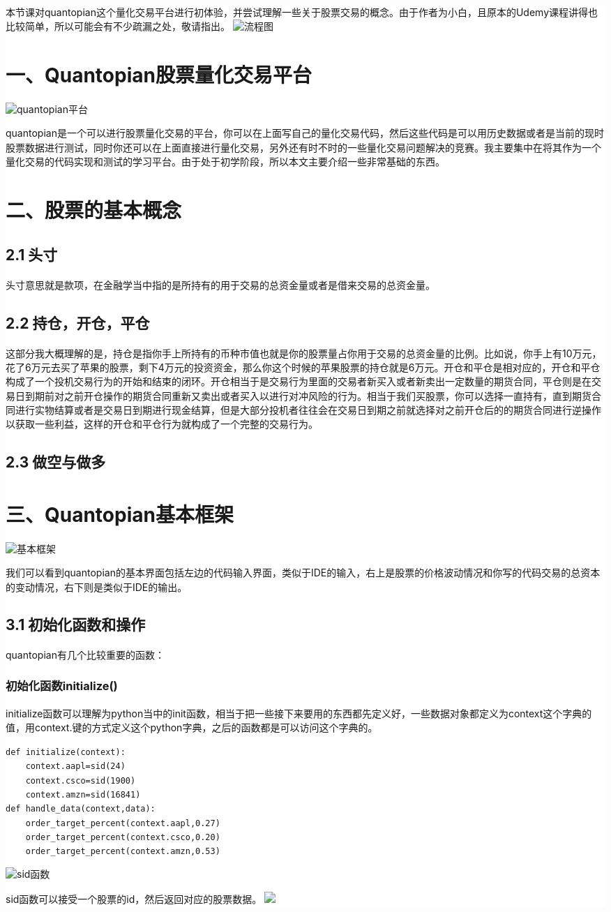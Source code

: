 本节课对quantopian这个量化交易平台进行初体验，并尝试理解一些关于股票交易的概念。由于作者为小白，且原本的Udemy课程讲得也比较简单，所以可能会有不少疏漏之处，敬请指出。
![流程图](https://upload-images.jianshu.io/upload_images/2338511-08e8288d7685ea14.png?imageMogr2/auto-orient/strip%7CimageView2/2/w/1240)

# 一、Quantopian股票量化交易平台
![quantopian平台](https://upload-images.jianshu.io/upload_images/2338511-3e637bac7a035152.png?imageMogr2/auto-orient/strip%7CimageView2/2/w/1240)

quantopian是一个可以进行股票量化交易的平台，你可以在上面写自己的量化交易代码，然后这些代码是可以用历史数据或者是当前的现时股票数据进行测试，同时你还可以在上面直接进行量化交易，另外还有时不时的一些量化交易问题解决的竞赛。我主要集中在将其作为一个量化交易的代码实现和测试的学习平台。由于处于初学阶段，所以本文主要介绍一些非常基础的东西。
# 二、股票的基本概念
## 2.1 头寸
头寸意思就是款项，在金融学当中指的是所持有的用于交易的总资金量或者是借来交易的总资金量。
## 2.2 持仓，开仓，平仓
这部分我大概理解的是，持仓是指你手上所持有的币种市值也就是你的股票量占你用于交易的总资金量的比例。比如说，你手上有10万元，花了6万元去买了苹果的股票，剩下4万元的投资资金，那么你这个时候的苹果股票的持仓就是6万元。开仓和平仓是相对应的，开仓和平仓构成了一个投机交易行为的开始和结束的闭环。开仓相当于是交易行为里面的交易者新买入或者新卖出一定数量的期货合同，平仓则是在交易日到期前对之前开仓操作的期货合同重新又卖出或者买入以进行对冲风险的行为。相当于我们买股票，你可以选择一直持有，直到期货合同进行实物结算或者是交易日到期进行现金结算，但是大部分投机者往往会在交易日到期之前就选择对之前开仓后的的期货合同进行逆操作以获取一些利益，这样的开仓和平仓行为就构成了一个完整的交易行为。

## 2.3 做空与做多

# 三、Quantopian基本框架
![基本框架](https://upload-images.jianshu.io/upload_images/2338511-a1f297def9e83d5e.png?imageMogr2/auto-orient/strip%7CimageView2/2/w/1240)

我们可以看到quantopian的基本界面包括左边的代码输入界面，类似于IDE的输入，右上是股票的价格波动情况和你写的代码交易的总资本的变动情况，右下则是类似于IDE的输出。
## 3.1  初始化函数和操作
quantopian有几个比较重要的函数：
### 初始化函数initialize()
initialize函数可以理解为python当中的init函数，相当于把一些接下来要用的东西都先定义好，一些数据对象都定义为context这个字典的值，用context.键的方式定义这个python字典，之后的函数都是可以访问这个字典的。
```
def initialize(context):
    context.aapl=sid(24)
    context.csco=sid(1900)
    context.amzn=sid(16841)
def handle_data(context,data):
    order_target_percent(context.aapl,0.27)
    order_target_percent(context.csco,0.20)
    order_target_percent(context.amzn,0.53)
```
![sid函数](https://upload-images.jianshu.io/upload_images/2338511-0e2c3f1a7a19a26e.png?imageMogr2/auto-orient/strip%7CimageView2/2/w/1240)

sid函数可以接受一个股票的id，然后返回对应的股票数据。
![](https://upload-images.jianshu.io/upload_images/2338511-17abca88e39e4bc7.png?imageMogr2/auto-orient/strip%7CimageView2/2/w/1240)
